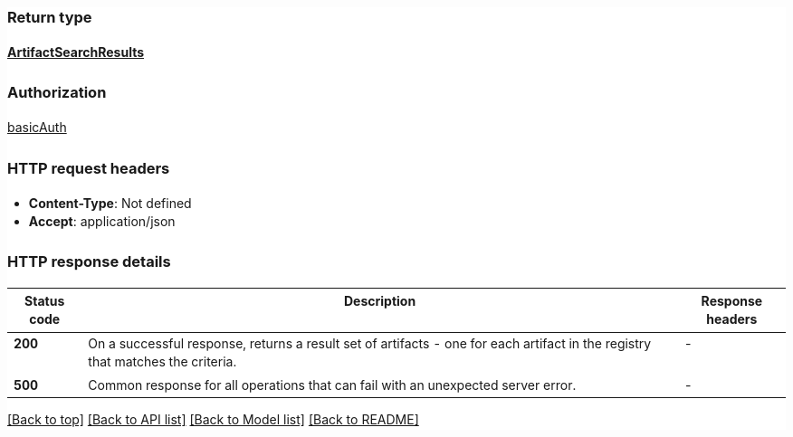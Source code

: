 ### Return type

[**ArtifactSearchResults**](ArtifactSearchResults.md)

### Authorization

[basicAuth](../README.md#basicAuth)

### HTTP request headers

 - **Content-Type**: Not defined
 - **Accept**: application/json


### HTTP response details

| Status code | Description | Response headers |
|-------------|-------------|------------------|
**200** | On a successful response, returns a result set of artifacts - one for each artifact in the registry that matches the criteria. |  -  |
**500** | Common response for all operations that can fail with an unexpected server error. |  -  |

[[Back to top]](#) [[Back to API list]](../README.md#documentation-for-api-endpoints) [[Back to Model list]](../README.md#documentation-for-models) [[Back to README]](../README.md)

